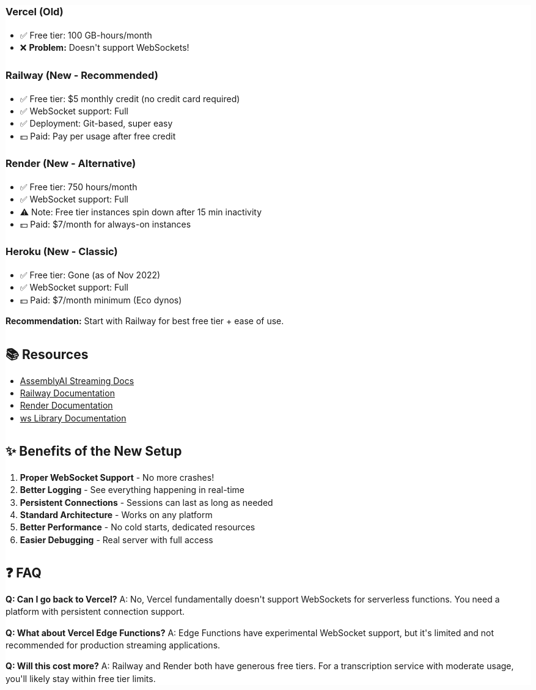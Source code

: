### Vercel (Old)
- ✅ Free tier: 100 GB-hours/month
- ❌ **Problem:** Doesn't support WebSockets!

### Railway (New - Recommended)
- ✅ Free tier: $5 monthly credit (no credit card required)
- ✅ WebSocket support: Full
- ✅ Deployment: Git-based, super easy
- 💵 Paid: Pay per usage after free credit

### Render (New - Alternative)
- ✅ Free tier: 750 hours/month
- ✅ WebSocket support: Full
- ⚠️ Note: Free tier instances spin down after 15 min inactivity
- 💵 Paid: $7/month for always-on instances

### Heroku (New - Classic)
- ✅ Free tier: Gone (as of Nov 2022)
- ✅ WebSocket support: Full
- 💵 Paid: $7/month minimum (Eco dynos)

**Recommendation:** Start with Railway for best free tier + ease of use.

## 📚 Resources

- [AssemblyAI Streaming Docs](https://www.assemblyai.com/docs/universal-streaming)
- [Railway Documentation](https://docs.railway.app)
- [Render Documentation](https://render.com/docs)
- [ws Library Documentation](https://github.com/websockets/ws)

## ✨ Benefits of the New Setup

1. **Proper WebSocket Support** - No more crashes!
2. **Better Logging** - See everything happening in real-time
3. **Persistent Connections** - Sessions can last as long as needed
4. **Standard Architecture** - Works on any platform
5. **Better Performance** - No cold starts, dedicated resources
6. **Easier Debugging** - Real server with full access

## ❓ FAQ

**Q: Can I go back to Vercel?**
A: No, Vercel fundamentally doesn't support WebSockets for serverless functions. You need a platform with persistent connection support.

**Q: What about Vercel Edge Functions?**
A: Edge Functions have experimental WebSocket support, but it's limited and not recommended for production streaming applications.

**Q: Will this cost more?**
A: Railway and Render both have generous free tiers. For a transcription service with moderate usage, you'll likely stay within free tier limits.
